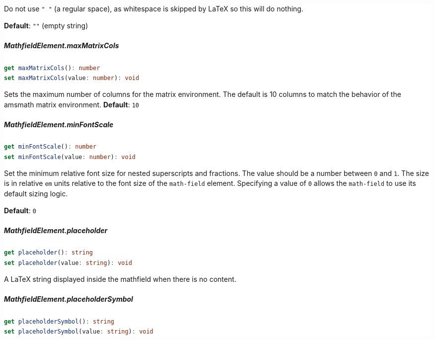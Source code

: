 Do not use `" "` (a regular space), as whitespace is skipped by LaTeX
so this will do nothing.

**Default**: `""` (empty string)

</MemberCard>

<MemberCard>

##### MathfieldElement.maxMatrixCols

```ts
get maxMatrixCols(): number
set maxMatrixCols(value: number): void
```

Sets the maximum number of columns for the matrix environment. The default is
10 columns to match the behavior of the amsmath matrix environment.
**Default**: `10`

</MemberCard>

<MemberCard>

##### MathfieldElement.minFontScale

```ts
get minFontScale(): number
set minFontScale(value: number): void
```

Set the minimum relative font size for nested superscripts and fractions. The value
should be a number between `0` and `1`. The size is in relative `em` units relative to the
font size of the `math-field` element. Specifying a value of `0` allows the `math-field`
to use its default sizing logic.

**Default**: `0`

</MemberCard>

<MemberCard>

##### MathfieldElement.placeholder

```ts
get placeholder(): string
set placeholder(value: string): void
```

A LaTeX string displayed inside the mathfield when there is no content.

</MemberCard>

<MemberCard>

##### MathfieldElement.placeholderSymbol

```ts
get placeholderSymbol(): string
set placeholderSymbol(value: string): void
```
